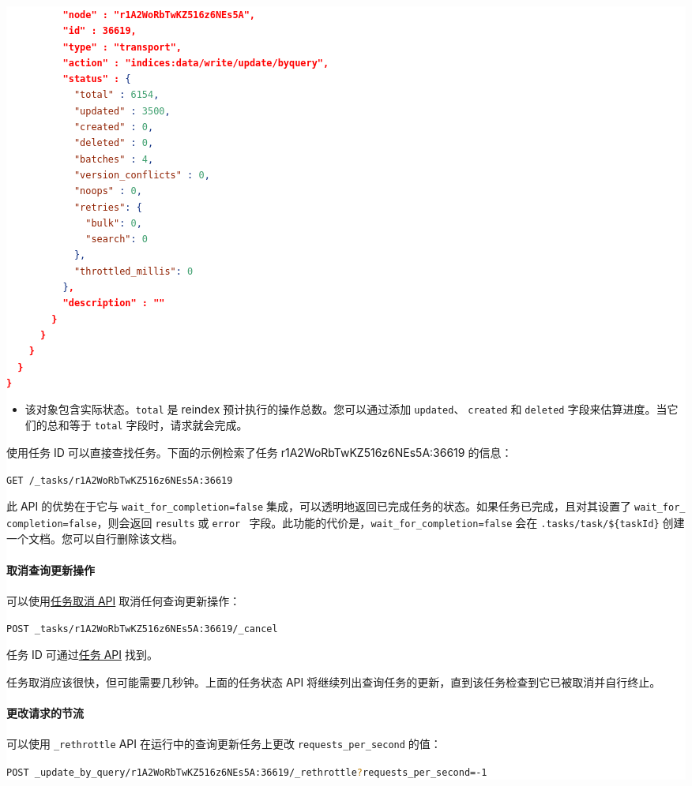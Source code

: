 ```json
          "node" : "r1A2WoRbTwKZ516z6NEs5A",
          "id" : 36619,
          "type" : "transport",
          "action" : "indices:data/write/update/byquery",
          "status" : {    
            "total" : 6154,
            "updated" : 3500,
            "created" : 0,
            "deleted" : 0,
            "batches" : 4,
            "version_conflicts" : 0,
            "noops" : 0,
            "retries": {
              "bulk": 0,
              "search": 0
            },
            "throttled_millis": 0
          },
          "description" : ""
        }
      }
    }
  }
}
```

- 该对象包含实际状态。`total` 是 reindex 预计执行的操作总数。您可以通过添加 `updated`、 `created` 和 `deleted` 字段来估算进度。当它们的总和等于 `total` 字段时，请求就会完成。

使用任务 ID 可以直接查找任务。下面的示例检索了任务 r1A2WoRbTwKZ516z6NEs5A:36619 的信息：

```bash
GET /_tasks/r1A2WoRbTwKZ516z6NEs5A:36619
```

此 API 的优势在于它与 `wait_for_completion=false` 集成，可以透明地返回已完成任务的状态。如果任务已完成，且对其设置了 `wait_for_completion=false`，则会返回 `results` 或 `error ` 字段。此功能的代价是，`wait_for_completion=false` 会在 `.tasks/task/${taskId}` 创建一个文档。您可以自行删除该文档。

#### 取消查询更新操作

可以使用[任务取消 API](/res_apis/cluster_apis/task_management) 取消任何查询更新操作：

```bash
POST _tasks/r1A2WoRbTwKZ516z6NEs5A:36619/_cancel
```

任务 ID 可通过[任务 API](/res_apis/cluster_apis/task_management) 找到。

任务取消应该很快，但可能需要几秒钟。上面的任务状态 API 将继续列出查询任务的更新，直到该任务检查到它已被取消并自行终止。

#### 更改请求的节流

可以使用 `_rethrottle` API 在运行中的查询更新任务上更改 `requests_per_second` 的值：

```bash
POST _update_by_query/r1A2WoRbTwKZ516z6NEs5A:36619/_rethrottle?requests_per_second=-1
```
